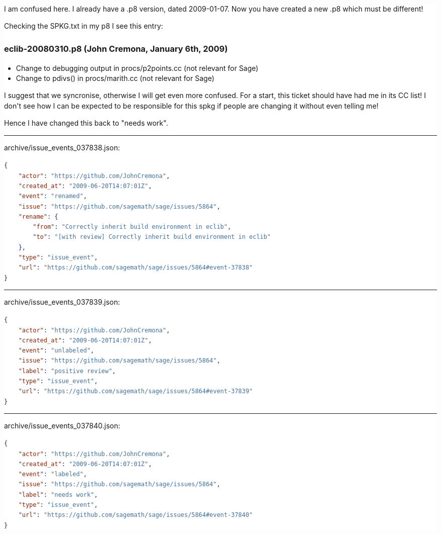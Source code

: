 <a id='comment:3'></a>
I am confused here.  I already have a .p8 version, dated 2009-01-07.  Now you have created a new .p8 which must be different!

Checking the SPKG.txt in my p8 I see this entry:
### eclib-20080310.p8 (John Cremona, January 6th, 2009)
* Change to debugging output in procs/p2points.cc (not relevant for Sage)
* Change to pdivs() in procs/marith.cc (not relevant for Sage)

I suggest that we syncronise, otherwise I will get even more confused.  For a start, this ticket should have had me in its CC list!  I don't see how I can be expected to be responsible for this spkg if people are changing it without even telling me!

Hence I have changed this back to "needs work".



---

archive/issue_events_037838.json:
```json
{
    "actor": "https://github.com/JohnCremona",
    "created_at": "2009-06-20T14:07:01Z",
    "event": "renamed",
    "issue": "https://github.com/sagemath/sage/issues/5864",
    "rename": {
        "from": "Correctly inherit build environment in eclib",
        "to": "[with review] Correctly inherit build environment in eclib"
    },
    "type": "issue_event",
    "url": "https://github.com/sagemath/sage/issues/5864#event-37838"
}
```



---

archive/issue_events_037839.json:
```json
{
    "actor": "https://github.com/JohnCremona",
    "created_at": "2009-06-20T14:07:01Z",
    "event": "unlabeled",
    "issue": "https://github.com/sagemath/sage/issues/5864",
    "label": "positive review",
    "type": "issue_event",
    "url": "https://github.com/sagemath/sage/issues/5864#event-37839"
}
```



---

archive/issue_events_037840.json:
```json
{
    "actor": "https://github.com/JohnCremona",
    "created_at": "2009-06-20T14:07:01Z",
    "event": "labeled",
    "issue": "https://github.com/sagemath/sage/issues/5864",
    "label": "needs work",
    "type": "issue_event",
    "url": "https://github.com/sagemath/sage/issues/5864#event-37840"
}
```

